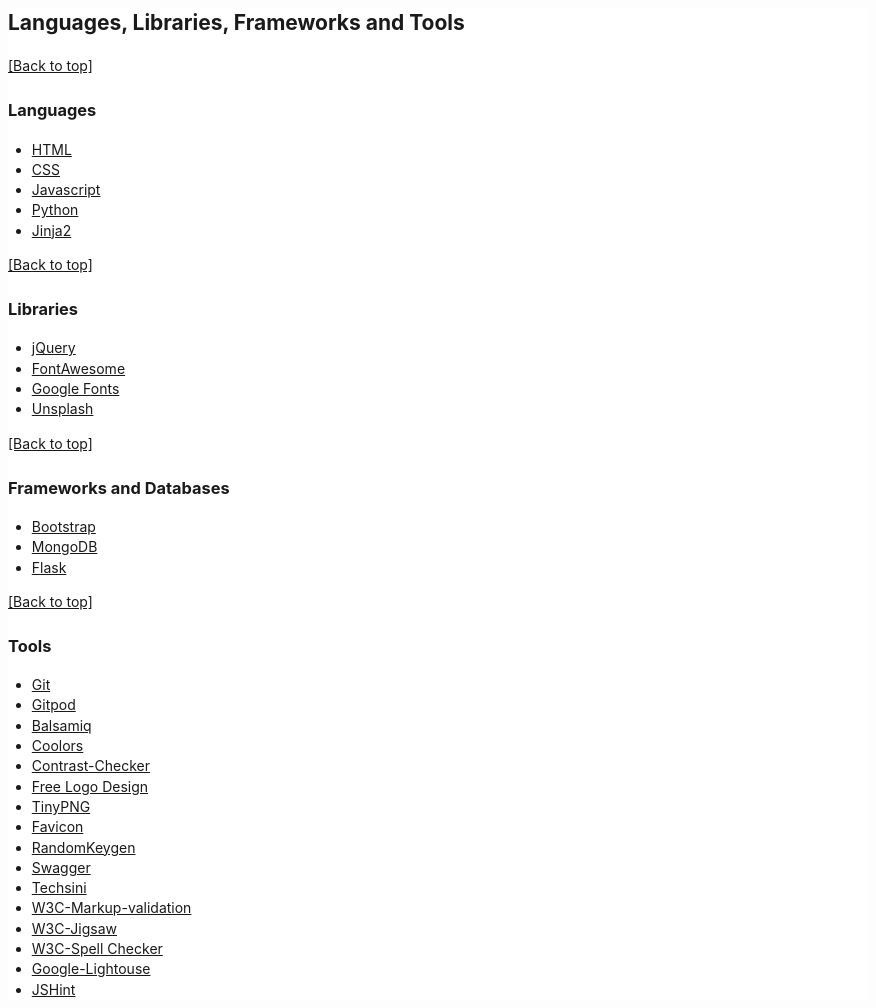 <a></a>

## **Languages, Libraries, Frameworks and Tools**

[[Back to top]](#table-of-contents)

<a></a>

### **Languages**
* [HTML](https://www.w3.org/MarkUp/1995-archive/html-spec.html "HTML")
* [CSS](https://www.w3.org/Style/CSS/Overview.en.html "CSS")
* [Javascript](https://developer.mozilla.org/en-US/docs/Web/JavaScript "Javascript")
* [Python](https://www.python.org/ "Python")
* [Jinja2](https://jinja.palletsprojects.com/en/2.11.x/ "Jinja2")

[[Back to top]](#table-of-contents)

<a></a>

### **Libraries**
* [jQuery](https://jquery.com/ "jQuery")
* [FontAwesome](https://fontawesome.com/ "FontAwesome")
* [Google Fonts](https://fonts.google.com/ "Google Fonts")
* [Unsplash](https://unsplash.com/ "Unsplash")

[[Back to top]](#table-of-contents)

<a></a>

### **Frameworks and Databases**
* [Bootstrap](https://getbootstrap.com/ "Bootstrap")
* [MongoDB](https://www.mongodb.com/2 "MongoDB")
* [Flask](https://flask.palletsprojects.com/en/1.1.x/ "Flask")


[[Back to top]](#table-of-contents)

<a></a>

### **Tools**
* [Git](https://git-scm.com/ "Git")
* [Gitpod](https://gitpod.io/ "Gitpod")
* [Balsamiq](https://balsamiq.com/ "Balsamiq")
* [Coolors](https://coolors.co/ "Coolors")
* [Contrast-Checker](https://coolors.co/contrast-checker "Contrast Checker")
* [Free Logo Design](https://www.freelogodesign.org "Free Logo Design")
* [TinyPNG](https://tinypng.com/ "Tiny PNG")
* [Favicon](https://favicon.io/favicon-converter/ "Favcicon")
* [RandomKeygen](https://randomkeygen.com/ "RandomKeygen")
* [Swagger](https://swagger.io/ "Swagger")
* [Techsini](http://techsini.com/multi-mockup/ "Techsini")
* [W3C-Markup-validation](https://validator.w3.org/ "Markup Validator")
* [W3C-Jigsaw](https://jigsaw.w3.org/css-validator/ "Jigsaw Validator")
* [W3C-Spell Checker](https://www.w3.org/2002/01/spellchecker "Spell Checker")
* [Google-Lightouse](https://developers.google.com/web/tools/lighthouse "Google Lighthouse")
* [JSHint](https://jshint.com/ "JSHint")
